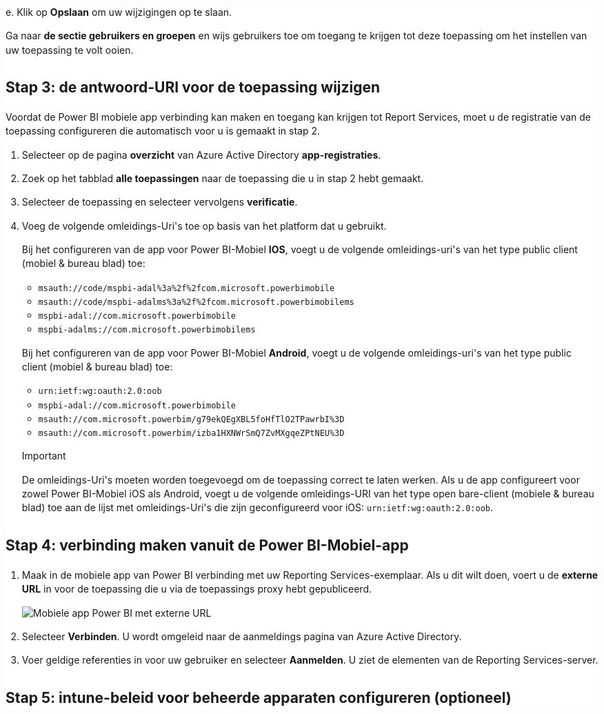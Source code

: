    e. Klik op **Opslaan** om uw wijzigingen op te slaan.

Ga naar **de sectie gebruikers en groepen** en wijs gebruikers toe om toegang te krijgen tot deze toepassing om het instellen van uw toepassing te volt ooien.

## <a name="step-3-modify-the-reply-uris-for-the-application"></a>Stap 3: de antwoord-URI voor de toepassing wijzigen

Voordat de Power BI mobiele app verbinding kan maken en toegang kan krijgen tot Report Services, moet u de registratie van de toepassing configureren die automatisch voor u is gemaakt in stap 2. 

1. Selecteer op de pagina **overzicht** van Azure Active Directory **app-registraties**.
2. Zoek op het tabblad **alle toepassingen** naar de toepassing die u in stap 2 hebt gemaakt.
3. Selecteer de toepassing en selecteer vervolgens **verificatie**.
4. Voeg de volgende omleidings-Uri's toe op basis van het platform dat u gebruikt.

   Bij het configureren van de app voor Power BI-Mobiel **IOS**, voegt u de volgende omleidings-uri's van het type public client (mobiel & bureau blad) toe:
   - `msauth://code/mspbi-adal%3a%2f%2fcom.microsoft.powerbimobile`
   - `msauth://code/mspbi-adalms%3a%2f%2fcom.microsoft.powerbimobilems`
   - `mspbi-adal://com.microsoft.powerbimobile`
   - `mspbi-adalms://com.microsoft.powerbimobilems`
   
   Bij het configureren van de app voor Power BI-Mobiel **Android**, voegt u de volgende omleidings-uri's van het type public client (mobiel & bureau blad) toe:
   - `urn:ietf:wg:oauth:2.0:oob`
   - `mspbi-adal://com.microsoft.powerbimobile`
   - `msauth://com.microsoft.powerbim/g79ekQEgXBL5foHfTlO2TPawrbI%3D` 
   - `msauth://com.microsoft.powerbim/izba1HXNWrSmQ7ZvMXgqeZPtNEU%3D`

   > [!IMPORTANT]
   > De omleidings-Uri's moeten worden toegevoegd om de toepassing correct te laten werken. Als u de app configureert voor zowel Power BI-Mobiel iOS als Android, voegt u de volgende omleidings-URI van het type open bare-client (mobiele & bureau blad) toe aan de lijst met omleidings-Uri's die zijn geconfigureerd voor iOS: `urn:ietf:wg:oauth:2.0:oob`.

## <a name="step-4-connect-from-the-power-bi-mobile-app"></a>Stap 4: verbinding maken vanuit de Power BI-Mobiel-app

1. Maak in de mobiele app van Power BI verbinding met uw Reporting Services-exemplaar. Als u dit wilt doen, voert u de **externe URL** in voor de toepassing die u via de toepassings proxy hebt gepubliceerd.

   ![Mobiele app Power BI met externe URL](media/application-proxy-integrate-with-power-bi/app-proxy-power-bi-mobile-app.png)

2. Selecteer **Verbinden**. U wordt omgeleid naar de aanmeldings pagina van Azure Active Directory.

3. Voer geldige referenties in voor uw gebruiker en selecteer **Aanmelden**. U ziet de elementen van de Reporting Services-server.

## <a name="step-5-configure-intune-policy-for-managed-devices-optional"></a>Stap 5: intune-beleid voor beheerde apparaten configureren (optioneel)
